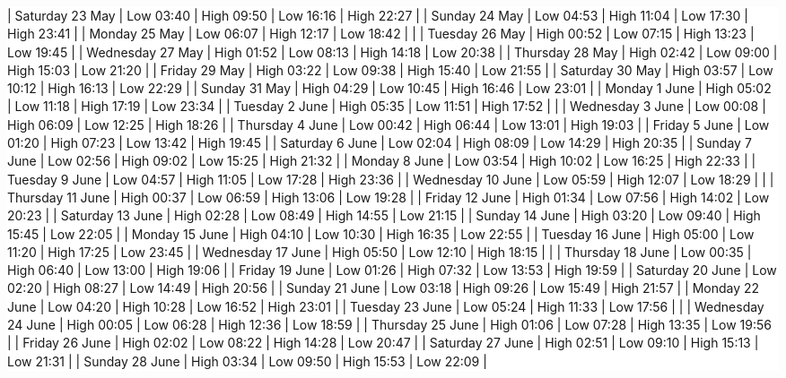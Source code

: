 | Saturday 23 May | Low 03:40 | High 09:50 | Low 16:16 | High 22:27 | 
| Sunday 24 May | Low 04:53 | High 11:04 | Low 17:30 | High 23:41 | 
| Monday 25 May | Low 06:07 | High 12:17 | Low 18:42 |  | 
| Tuesday 26 May | High 00:52 | Low 07:15 | High 13:23 | Low 19:45 | 
| Wednesday 27 May | High 01:52 | Low 08:13 | High 14:18 | Low 20:38 | 
| Thursday 28 May | High 02:42 | Low 09:00 | High 15:03 | Low 21:20 | 
| Friday 29 May | High 03:22 | Low 09:38 | High 15:40 | Low 21:55 | 
| Saturday 30 May | High 03:57 | Low 10:12 | High 16:13 | Low 22:29 | 
| Sunday 31 May | High 04:29 | Low 10:45 | High 16:46 | Low 23:01 | 
| Monday 1 June | High 05:02 | Low 11:18 | High 17:19 | Low 23:34 | 
| Tuesday 2 June | High 05:35 | Low 11:51 | High 17:52 |  | 
| Wednesday 3 June | Low 00:08 | High 06:09 | Low 12:25 | High 18:26 | 
| Thursday 4 June | Low 00:42 | High 06:44 | Low 13:01 | High 19:03 | 
| Friday 5 June | Low 01:20 | High 07:23 | Low 13:42 | High 19:45 | 
| Saturday 6 June | Low 02:04 | High 08:09 | Low 14:29 | High 20:35 | 
| Sunday 7 June | Low 02:56 | High 09:02 | Low 15:25 | High 21:32 | 
| Monday 8 June | Low 03:54 | High 10:02 | Low 16:25 | High 22:33 | 
| Tuesday 9 June | Low 04:57 | High 11:05 | Low 17:28 | High 23:36 | 
| Wednesday 10 June | Low 05:59 | High 12:07 | Low 18:29 |  | 
| Thursday 11 June | High 00:37 | Low 06:59 | High 13:06 | Low 19:28 | 
| Friday 12 June | High 01:34 | Low 07:56 | High 14:02 | Low 20:23 | 
| Saturday 13 June | High 02:28 | Low 08:49 | High 14:55 | Low 21:15 | 
| Sunday 14 June | High 03:20 | Low 09:40 | High 15:45 | Low 22:05 | 
| Monday 15 June | High 04:10 | Low 10:30 | High 16:35 | Low 22:55 | 
| Tuesday 16 June | High 05:00 | Low 11:20 | High 17:25 | Low 23:45 | 
| Wednesday 17 June | High 05:50 | Low 12:10 | High 18:15 |  | 
| Thursday 18 June | Low 00:35 | High 06:40 | Low 13:00 | High 19:06 | 
| Friday 19 June | Low 01:26 | High 07:32 | Low 13:53 | High 19:59 | 
| Saturday 20 June | Low 02:20 | High 08:27 | Low 14:49 | High 20:56 | 
| Sunday 21 June | Low 03:18 | High 09:26 | Low 15:49 | High 21:57 | 
| Monday 22 June | Low 04:20 | High 10:28 | Low 16:52 | High 23:01 | 
| Tuesday 23 June | Low 05:24 | High 11:33 | Low 17:56 |  | 
| Wednesday 24 June | High 00:05 | Low 06:28 | High 12:36 | Low 18:59 | 
| Thursday 25 June | High 01:06 | Low 07:28 | High 13:35 | Low 19:56 | 
| Friday 26 June | High 02:02 | Low 08:22 | High 14:28 | Low 20:47 | 
| Saturday 27 June | High 02:51 | Low 09:10 | High 15:13 | Low 21:31 | 
| Sunday 28 June | High 03:34 | Low 09:50 | High 15:53 | Low 22:09 | 